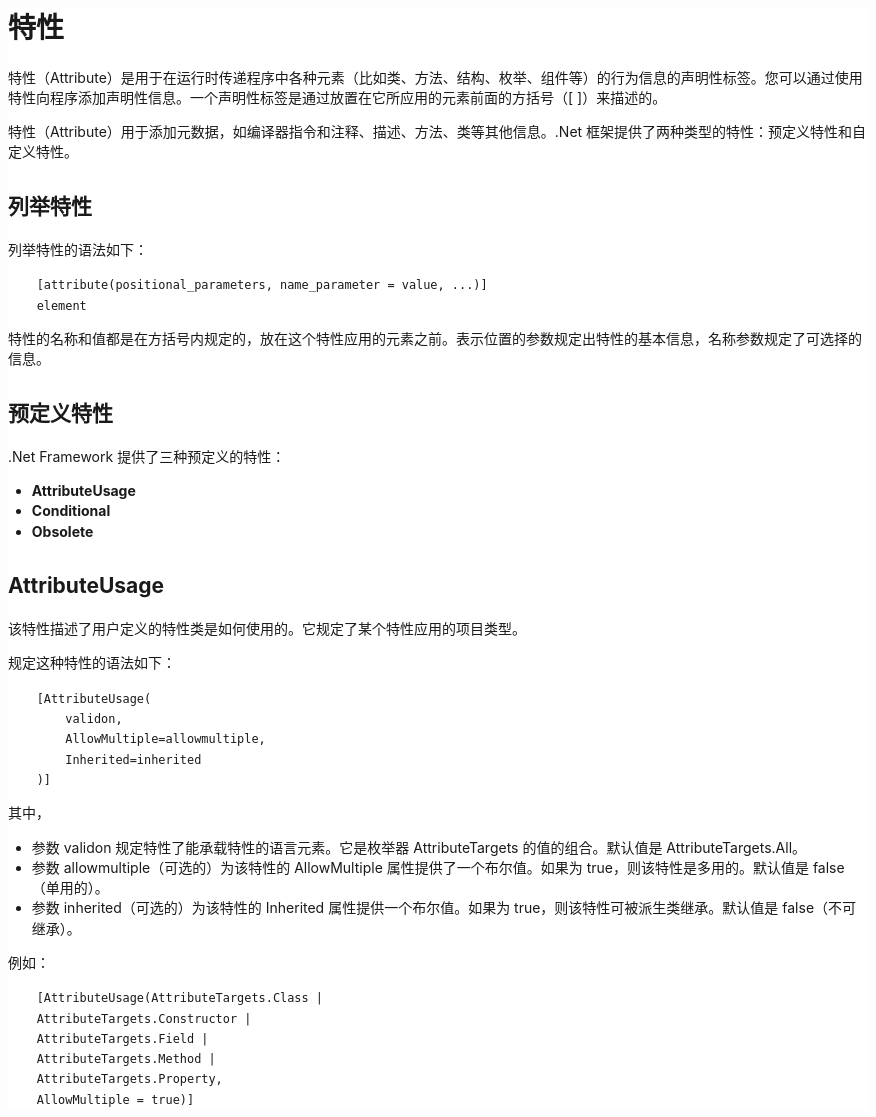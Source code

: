 # 特性

特性（Attribute）是用于在运行时传递程序中各种元素（比如类、方法、结构、枚举、组件等）的行为信息的声明性标签。您可以通过使用特性向程序添加声明性信息。一个声明性标签是通过放置在它所应用的元素前面的方括号（[ ]）来描述的。

特性（Attribute）用于添加元数据，如编译器指令和注释、描述、方法、类等其他信息。.Net 框架提供了两种类型的特性：预定义特性和自定义特性。

## 列举特性

列举特性的语法如下：

```
    [attribute(positional_parameters, name_parameter = value, ...)]
	element
```

特性的名称和值都是在方括号内规定的，放在这个特性应用的元素之前。表示位置的参数规定出特性的基本信息，名称参数规定了可选择的信息。

## 预定义特性

.Net Framework 提供了三种预定义的特性：

- **AttributeUsage**
- **Conditional**
- **Obsolete**

## AttributeUsage

该特性描述了用户定义的特性类是如何使用的。它规定了某个特性应用的项目类型。

规定这种特性的语法如下：

```
    [AttributeUsage(
   		validon,
   		AllowMultiple=allowmultiple,
   		Inherited=inherited
	)]
```

其中，

- 参数 validon 规定特性了能承载特性的语言元素。它是枚举器 AttributeTargets 的值的组合。默认值是 AttributeTargets.All。
- 参数 allowmultiple（可选的）为该特性的 AllowMultiple 属性提供了一个布尔值。如果为 true，则该特性是多用的。默认值是 false（单用的）。
- 参数 inherited（可选的）为该特性的 Inherited 属性提供一个布尔值。如果为 true，则该特性可被派生类继承。默认值是 false（不可继承）。

例如：

```
    [AttributeUsage(AttributeTargets.Class |
	AttributeTargets.Constructor |
	AttributeTargets.Field |
	AttributeTargets.Method |
	AttributeTargets.Property, 
	AllowMultiple = true)]
```
